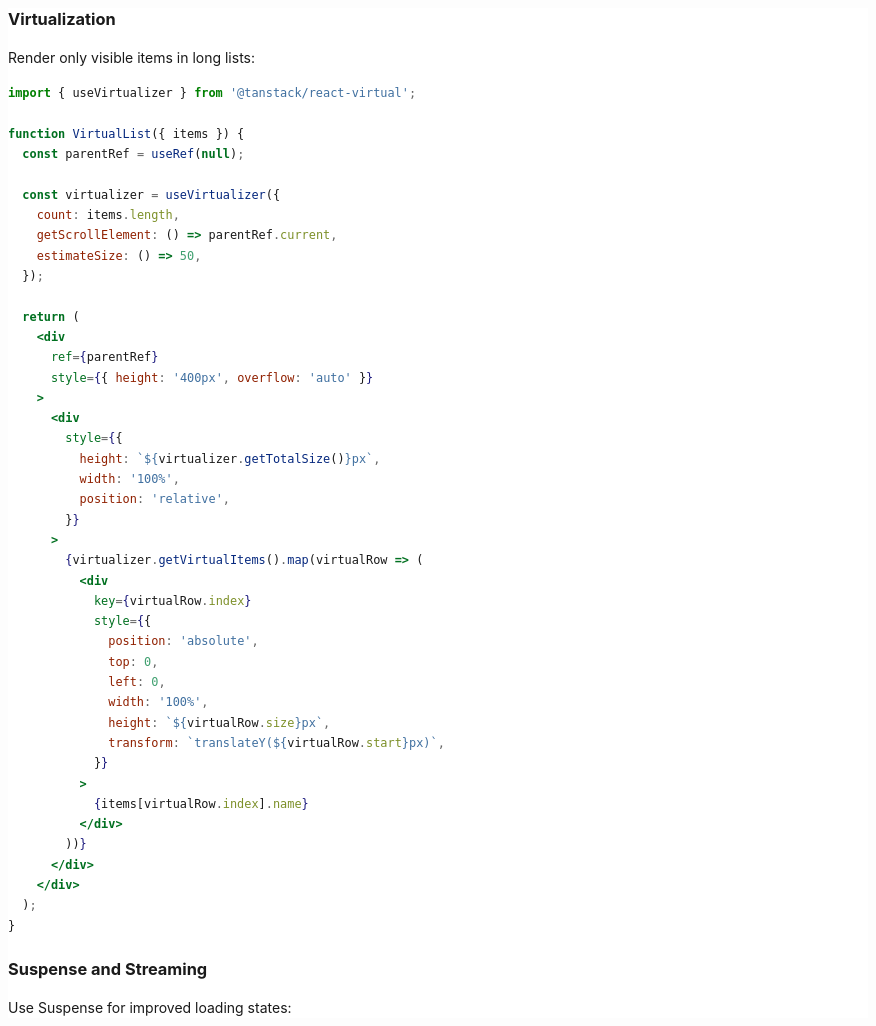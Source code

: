 ### Virtualization

Render only visible items in long lists:

```jsx
import { useVirtualizer } from '@tanstack/react-virtual';

function VirtualList({ items }) {
  const parentRef = useRef(null);
  
  const virtualizer = useVirtualizer({
    count: items.length,
    getScrollElement: () => parentRef.current,
    estimateSize: () => 50,
  });
  
  return (
    <div 
      ref={parentRef}
      style={{ height: '400px', overflow: 'auto' }}
    >
      <div
        style={{
          height: `${virtualizer.getTotalSize()}px`,
          width: '100%',
          position: 'relative',
        }}
      >
        {virtualizer.getVirtualItems().map(virtualRow => (
          <div
            key={virtualRow.index}
            style={{
              position: 'absolute',
              top: 0,
              left: 0,
              width: '100%',
              height: `${virtualRow.size}px`,
              transform: `translateY(${virtualRow.start}px)`,
            }}
          >
            {items[virtualRow.index].name}
          </div>
        ))}
      </div>
    </div>
  );
}
```

### Suspense and Streaming

Use Suspense for improved loading states:
